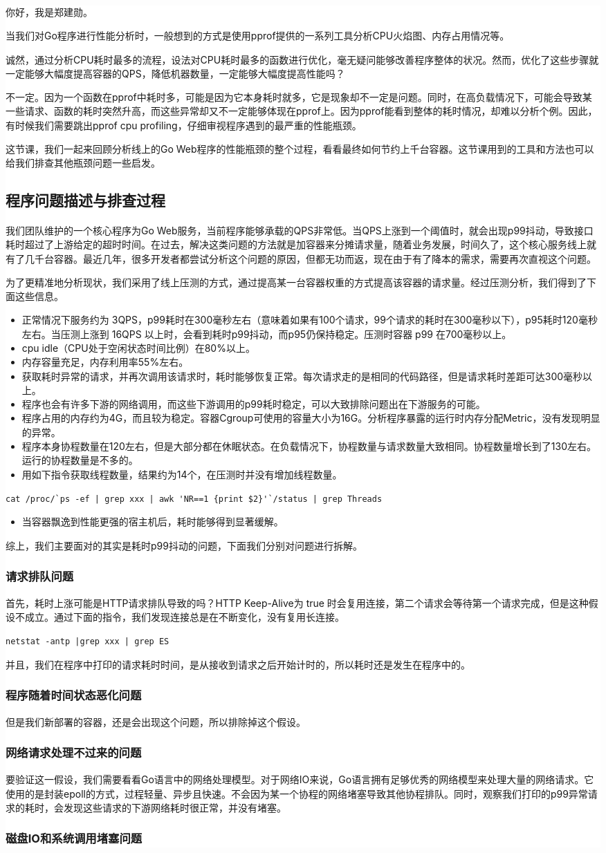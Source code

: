 你好，我是郑建勋。

当我们对Go程序进行性能分析时，一般想到的方式是使用pprof提供的一系列工具分析CPU火焰图、内存占用情况等。

诚然，通过分析CPU耗时最多的流程，设法对CPU耗时最多的函数进行优化，毫无疑问能够改善程序整体的状况。然而，优化了这些步骤就一定能够大幅度提高容器的QPS，降低机器数量，一定能够大幅度提高性能吗？

不一定。因为一个函数在pprof中耗时多，可能是因为它本身耗时就多，它是现象却不一定是问题。同时，在高负载情况下，可能会导致某一些请求、函数的耗时突然升高，而这些异常却又不一定能够体现在pprof上。因为pprof能看到整体的耗时情况，却难以分析个例。因此，有时候我们需要跳出pprof cpu profiling，仔细审视程序遇到的最严重的性能瓶颈。

这节课，我们一起来回顾分析线上的Go Web程序的性能瓶颈的整个过程，看看最终如何节约上千台容器。这节课用到的工具和方法也可以给我们排查其他瓶颈问题一些启发。

## 程序问题描述与排查过程

我们团队维护的一个核心程序为Go Web服务，当前程序能够承载的QPS非常低。当QPS上涨到一个阈值时，就会出现p99抖动，导致接口耗时超过了上游给定的超时时间。在过去，解决这类问题的方法就是加容器来分摊请求量，随着业务发展，时间久了，这个核心服务线上就有了几千台容器。最近几年，很多开发者都尝试分析这个问题的原因，但都无功而返，现在由于有了降本的需求，需要再次直视这个问题。

为了更精准地分析现状，我们采用了线上压测的方式，通过提高某一台容器权重的方式提高该容器的请求量。经过压测分析，我们得到了下面这些信息。

- 正常情况下服务约为 3QPS，p99耗时在300毫秒左右（意味着如果有100个请求，99个请求的耗时在300毫秒以下），p95耗时120毫秒左右。当压测上涨到 16QPS 以上时，会看到耗时p99抖动，而p95仍保持稳定。压测时容器 p99 在700毫秒以上。
- cpu idle（CPU处于空闲状态时间比例）在80%以上。
- 内存容量充足，内存利用率55%左右。
- 获取耗时异常的请求，并再次调用该请求时，耗时能够恢复正常。每次请求走的是相同的代码路径，但是请求耗时差距可达300毫秒以上。
- 程序也会有许多下游的网络调用，而这些下游调用的p99耗时稳定，可以大致排除问题出在下游服务的可能。
- 程序占用的内存约为4G，而且较为稳定。容器Cgroup可使用的容量大小为16G。分析程序暴露的运行时内存分配Metric，没有发现明显的异常。
- 程序本身协程数量在120左右，但是大部分都在休眠状态。在负载情况下，协程数量与请求数量大致相同。协程数量增长到了130左右。运行的协程数量是不多的。
- 用如下指令获取线程数量，结果约为14个，在压测时并没有增加线程数量。

```plain
cat /proc/`ps -ef | grep xxx | awk 'NR==1 {print $2}'`/status | grep Threads
```

- 当容器飘逸到性能更强的宿主机后，耗时能够得到显著缓解。

综上，我们主要面对的其实是耗时p99抖动的问题，下面我们分别对问题进行拆解。

### **请求排队问题**

首先，耗时上涨可能是HTTP请求排队导致的吗？HTTP Keep-Alive为 true 时会复用连接，第二个请求会等待第一个请求完成，但是这种假设不成立。通过下面的指令，我们发现连接总是在不断变化，没有复用长连接。

```plain
netstat -antp |grep xxx | grep ES
```

并且，我们在程序中打印的请求耗时时间，是从接收到请求之后开始计时的，所以耗时还是发生在程序中的。

### 程序随着时间状态恶化问题

但是我们新部署的容器，还是会出现这个问题，所以排除掉这个假设。

### 网络请求处理不过来的问题

要验证这一假设，我们需要看看Go语言中的网络处理模型。对于网络IO来说，Go语言拥有足够优秀的网络模型来处理大量的网络请求。它使用的是封装epoll的方式，过程轻量、异步且快速。不会因为某一个协程的网络堵塞导致其他协程排队。同时，观察我们打印的p99异常请求的耗时，会发现这些请求的下游网络耗时很正常，并没有堵塞。

### 磁盘IO和系统调用堵塞问题

